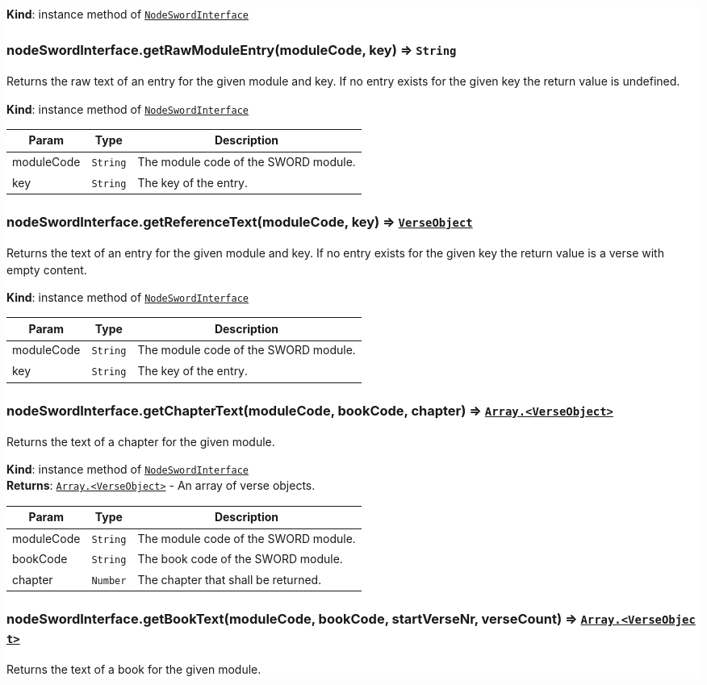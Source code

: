 **Kind**: instance method of [<code>NodeSwordInterface</code>](#NodeSwordInterface)  
<a name="NodeSwordInterface+getRawModuleEntry"></a>

### nodeSwordInterface.getRawModuleEntry(moduleCode, key) ⇒ <code>String</code>
Returns the raw text of an entry for the given module and key.
If no entry exists for the given key the return value is undefined.

**Kind**: instance method of [<code>NodeSwordInterface</code>](#NodeSwordInterface)  

| Param | Type | Description |
| --- | --- | --- |
| moduleCode | <code>String</code> | The module code of the SWORD module. |
| key | <code>String</code> | The key of the entry. |

<a name="NodeSwordInterface+getReferenceText"></a>

### nodeSwordInterface.getReferenceText(moduleCode, key) ⇒ [<code>VerseObject</code>](#VerseObject)
Returns the text of an entry for the given module and key.
If no entry exists for the given key the return value is a verse with empty content.

**Kind**: instance method of [<code>NodeSwordInterface</code>](#NodeSwordInterface)  

| Param | Type | Description |
| --- | --- | --- |
| moduleCode | <code>String</code> | The module code of the SWORD module. |
| key | <code>String</code> | The key of the entry. |

<a name="NodeSwordInterface+getChapterText"></a>

### nodeSwordInterface.getChapterText(moduleCode, bookCode, chapter) ⇒ [<code>Array.&lt;VerseObject&gt;</code>](#VerseObject)
Returns the text of a chapter for the given module.

**Kind**: instance method of [<code>NodeSwordInterface</code>](#NodeSwordInterface)  
**Returns**: [<code>Array.&lt;VerseObject&gt;</code>](#VerseObject) - An array of verse objects.  

| Param | Type | Description |
| --- | --- | --- |
| moduleCode | <code>String</code> | The module code of the SWORD module. |
| bookCode | <code>String</code> | The book code of the SWORD module. |
| chapter | <code>Number</code> | The chapter that shall be returned. |

<a name="NodeSwordInterface+getBookText"></a>

### nodeSwordInterface.getBookText(moduleCode, bookCode, startVerseNr, verseCount) ⇒ [<code>Array.&lt;VerseObject&gt;</code>](#VerseObject)
Returns the text of a book for the given module.
